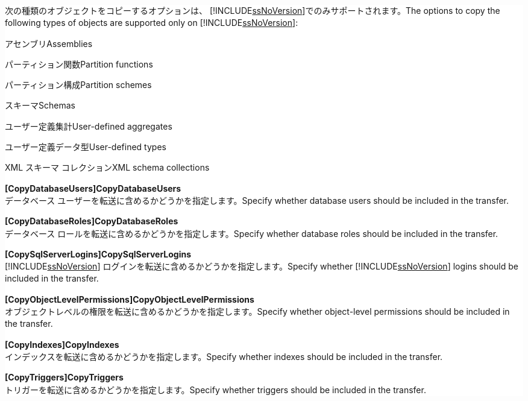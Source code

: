  <span data-ttu-id="f84c0-145">次の種類のオブジェクトをコピーするオプションは、 [!INCLUDE[ssNoVersion](../includes/ssnoversion-md.md)]でのみサポートされます。</span><span class="sxs-lookup"><span data-stu-id="f84c0-145">The options to copy the following types of objects are supported only on [!INCLUDE[ssNoVersion](../includes/ssnoversion-md.md)]:</span></span>  
  
 <span data-ttu-id="f84c0-146">アセンブリ</span><span class="sxs-lookup"><span data-stu-id="f84c0-146">Assemblies</span></span>  
  
 <span data-ttu-id="f84c0-147">パーティション関数</span><span class="sxs-lookup"><span data-stu-id="f84c0-147">Partition functions</span></span>  
  
 <span data-ttu-id="f84c0-148">パーティション構成</span><span class="sxs-lookup"><span data-stu-id="f84c0-148">Partition schemes</span></span>  
  
 <span data-ttu-id="f84c0-149">スキーマ</span><span class="sxs-lookup"><span data-stu-id="f84c0-149">Schemas</span></span>  
  
 <span data-ttu-id="f84c0-150">ユーザー定義集計</span><span class="sxs-lookup"><span data-stu-id="f84c0-150">User-defined aggregates</span></span>  
  
 <span data-ttu-id="f84c0-151">ユーザー定義データ型</span><span class="sxs-lookup"><span data-stu-id="f84c0-151">User-defined types</span></span>  
  
 <span data-ttu-id="f84c0-152">XML スキーマ コレクション</span><span class="sxs-lookup"><span data-stu-id="f84c0-152">XML schema collections</span></span>  
  
 <span data-ttu-id="f84c0-153">**[CopyDatabaseUsers]**</span><span class="sxs-lookup"><span data-stu-id="f84c0-153">**CopyDatabaseUsers**</span></span>  
 <span data-ttu-id="f84c0-154">データベース ユーザーを転送に含めるかどうかを指定します。</span><span class="sxs-lookup"><span data-stu-id="f84c0-154">Specify whether database users should be included in the transfer.</span></span>  
  
 <span data-ttu-id="f84c0-155">**[CopyDatabaseRoles]**</span><span class="sxs-lookup"><span data-stu-id="f84c0-155">**CopyDatabaseRoles**</span></span>  
 <span data-ttu-id="f84c0-156">データベース ロールを転送に含めるかどうかを指定します。</span><span class="sxs-lookup"><span data-stu-id="f84c0-156">Specify whether database roles should be included in the transfer.</span></span>  
  
 <span data-ttu-id="f84c0-157">**[CopySqlServerLogins]**</span><span class="sxs-lookup"><span data-stu-id="f84c0-157">**CopySqlServerLogins**</span></span>  
 <span data-ttu-id="f84c0-158">[!INCLUDE[ssNoVersion](../includes/ssnoversion-md.md)] ログインを転送に含めるかどうかを指定します。</span><span class="sxs-lookup"><span data-stu-id="f84c0-158">Specify whether [!INCLUDE[ssNoVersion](../includes/ssnoversion-md.md)] logins should be included in the transfer.</span></span>  
  
 <span data-ttu-id="f84c0-159">**[CopyObjectLevelPermissions]**</span><span class="sxs-lookup"><span data-stu-id="f84c0-159">**CopyObjectLevelPermissions**</span></span>  
 <span data-ttu-id="f84c0-160">オブジェクトレベルの権限を転送に含めるかどうかを指定します。</span><span class="sxs-lookup"><span data-stu-id="f84c0-160">Specify whether object-level permissions should be included in the transfer.</span></span>  
  
 <span data-ttu-id="f84c0-161">**[CopyIndexes]**</span><span class="sxs-lookup"><span data-stu-id="f84c0-161">**CopyIndexes**</span></span>  
 <span data-ttu-id="f84c0-162">インデックスを転送に含めるかどうかを指定します。</span><span class="sxs-lookup"><span data-stu-id="f84c0-162">Specify whether indexes should be included in the transfer.</span></span>  
  
 <span data-ttu-id="f84c0-163">**[CopyTriggers]**</span><span class="sxs-lookup"><span data-stu-id="f84c0-163">**CopyTriggers**</span></span>  
 <span data-ttu-id="f84c0-164">トリガーを転送に含めるかどうかを指定します。</span><span class="sxs-lookup"><span data-stu-id="f84c0-164">Specify whether triggers should be included in the transfer.</span></span>  
  